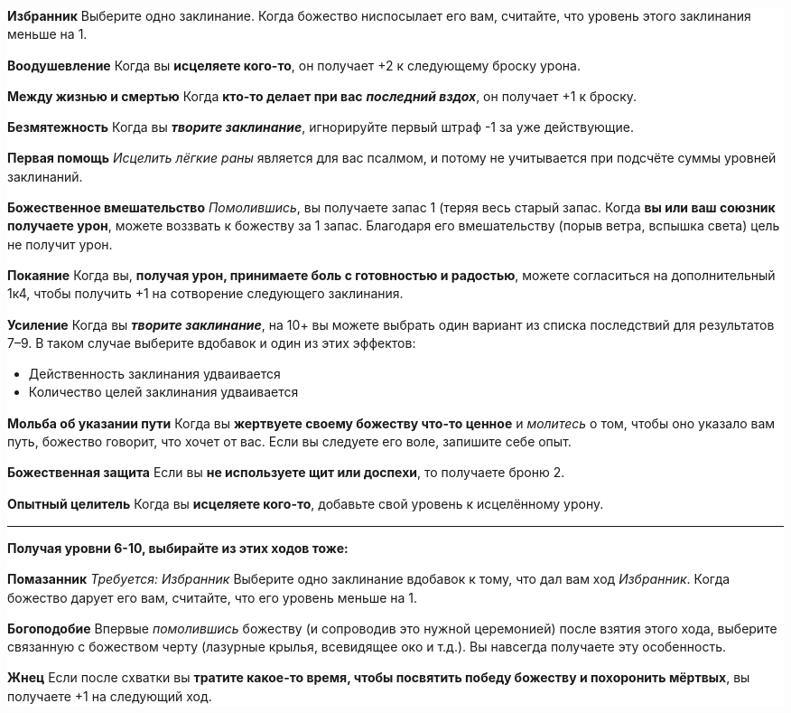 **Избранник**
Выберите одно заклинание. Когда божество ниспосылает его вам, считайте, что уровень этого заклинания меньше на 1.

**Воодушевление**
Когда вы **исцеляете кого-то**, он получает +2 к следующему броску урона.
 
**Между жизнью и смертью**
Когда **кто-то делает при вас** ***последний вздох***, он получает +1 к броску.
 
**Безмятежность**
Когда вы ***творите заклинание***, игнорируйте первый штраф -1 за уже действующие.

**Первая помощь**
*Исцелить лёгкие раны* является для вас псалмом, и потому не учитывается при подсчёте суммы уровней заклинаний.
 
**Божественное вмешательство**
*Помолившись*, вы получаете запас 1 (теряя весь старый запас. Когда **вы или ваш союзник получаете урон**, можете воззвать к божеству за 1 запас. Благодаря его вмешательству (порыв ветра, вспышка света) цель не получит урон.

**Покаяние**
Когда вы, **получая урон, принимаете боль с готовностью и радостью**, можете согласиться на дополнительный 1к4, чтобы получить +1 на сотворение следующего заклинания.

**Усиление**
Когда вы ***творите заклинание***, на 10+ вы можете выбрать один вариант из списка последствий для результатов 7–9. В таком случае выберите вдобавок и один из этих эффектов:
- Действенность заклинания удваивается
- Количество целей заклинания удваивается

**Мольба об указании пути**
Когда вы **жертвуете своему божеству что-то ценное** и *молитесь* о том, чтобы оно указало вам путь, божество говорит, что хочет от вас. Если вы следуете его воле, запишите себе опыт.

**Божественная защита**
Если вы **не используете щит или доспехи**, то получаете броню 2.

**Опытный целитель**
Когда вы **исцеляете кого-то**, добавьте свой уровень к исцелённому урону.

---
**Получая уровни 6-10, выбирайте из этих ходов тоже:**

**Помазанник**
*Требуется: Избранник*
Выберите одно заклинание вдобавок к тому, что дал вам ход *Избранник*. Когда божество дарует его вам, считайте, что его уровень меньше на 1.

**Богоподобие**
Впервые *помолившись* божеству (и сопроводив это нужной церемонией) после взятия этого хода, выберите связанную с божеством черту (лазурные крылья, всевидящее око и т.д.). Вы навсегда получаете эту особенность.

**Жнец**
Если после схватки вы **тратите какое-то время, чтобы посвятить победу божеству и похоронить мёртвых**, вы получаете +1 на следующий ход.
